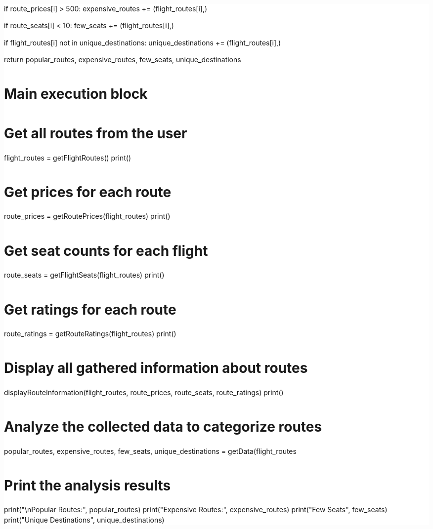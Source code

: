  if route_prices[i] > 500: 
 expensive_routes += (flight_routes[i],) 
  
 if route_seats[i] < 10: 
 few_seats += (flight_routes[i],) 
  
 if flight_routes[i] not in unique_destinations: 
 unique_destinations += (flight_routes[i],) 
  
 return popular_routes, expensive_routes, few_seats, unique_destinations 
# Main execution block 
# Get all routes from the user 
flight_routes = getFlightRoutes() 
print() 
# Get prices for each route 
route_prices = getRoutePrices(flight_routes) 
print() 
# Get seat counts for each flight 
route_seats = getFlightSeats(flight_routes) 
print() 
# Get ratings for each route 
route_ratings = getRouteRatings(flight_routes) 
print() 
# Display all gathered information about routes 
displayRouteInformation(flight_routes, route_prices, route_seats, route_ratings) print() 
# Analyze the collected data to categorize routes 
popular_routes, expensive_routes, few_seats, unique_destinations = getData(flight_routes 
# Print the analysis results 
print("\nPopular Routes:", popular_routes) 
print("Expensive Routes:", expensive_routes)
print("Few Seats", few_seats) 
print("Unique Destinations", unique_destinations) 


